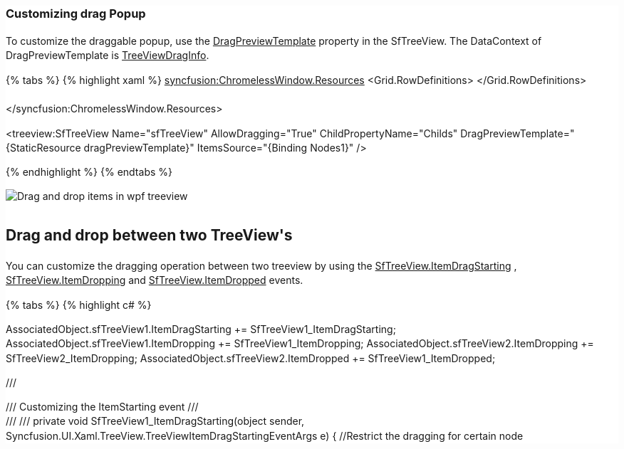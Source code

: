 ### Customizing drag Popup

To customize the draggable popup, use the [DragPreviewTemplate](https://help.syncfusion.com/cr/wpf/Syncfusion.SfTreeView.WPF~Syncfusion.UI.Xaml.TreeView.SfTreeView~DragPreviewTemplate.html) property in the SfTreeView. The DataContext of DragPreviewTemplate is [TreeViewDragInfo](https://help.syncfusion.com/cr/wpf/Syncfusion.SfTreeView.WPF~Syncfusion.UI.Xaml.TreeView.TreeViewDragInfo.html).

{% tabs %}
{% highlight xaml %}
<syncfusion:ChromelessWindow.Resources>
    <DataTemplate x:Key="dragPreviewTemplate">
        <Border BorderBrush="Gray" BorderThickness="1">
            <Grid Background="SkyBlue">
                <Grid.RowDefinitions>
                    <RowDefinition />
                    <RowDefinition/>
                </Grid.RowDefinitions>
                <TextBlock Grid.Row="0" Margin="5,2,5,0"
                VerticalAlignment="Center" Text="DropPosition:"/>
                <TextBlock Grid.Row="1"
                Margin="5,0,5,2"
                VerticalAlignment="Center"
                Text="{Binding DragCaption}" FontWeight="Bold"/>
            </Grid>
        </Border>            
    </DataTemplate>    
</syncfusion:ChromelessWindow.Resources>

<treeview:SfTreeView
    Name="sfTreeView"
    AllowDragging="True"
    ChildPropertyName="Childs"
    DragPreviewTemplate="{StaticResource dragPreviewTemplate}"
    ItemsSource="{Binding Nodes1}" />

{% endhighlight %}
{% endtabs %}

![Drag and drop items in wpf treeview](DragDrop_images/DragDrop_image3)

## Drag and drop between two TreeView's

You can customize the dragging operation between two treeview by using the [SfTreeView.ItemDragStarting](https://help.syncfusion.com/cr/wpf/Syncfusion.SfTreeView.WPF~Syncfusion.UI.Xaml.TreeView.SfTreeView~ItemDragStarting_EV.html) , [SfTreeView.ItemDropping](https://help.syncfusion.com/cr/wpf/Syncfusion.SfTreeView.WPF~Syncfusion.UI.Xaml.TreeView.SfTreeView~ItemDropping_EV.html) and [SfTreeView.ItemDropped](https://help.syncfusion.com/cr/wpf/Syncfusion.SfTreeView.WPF~Syncfusion.UI.Xaml.TreeView.SfTreeView~ItemDropped_EV.html) events.

{% tabs %}
{% highlight c# %}

AssociatedObject.sfTreeView1.ItemDragStarting += SfTreeView1_ItemDragStarting;    
AssociatedObject.sfTreeView1.ItemDropping += SfTreeView1_ItemDropping;
AssociatedObject.sfTreeView2.ItemDropping += SfTreeView2_ItemDropping;
AssociatedObject.sfTreeView2.ItemDropped += SfTreeView1_ItemDropped;
    
 /// <summary>
 /// Customizing the ItemStarting event
 /// </summary>
 /// <param name="sender"></param>
 /// <param name="e"></param>
 private void SfTreeView1_ItemDragStarting(object sender, Syncfusion.UI.Xaml.TreeView.TreeViewItemDragStartingEventArgs e)
 {
     //Restrict the dragging for certain node